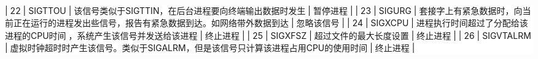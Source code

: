 | 22       | SIGTTOU              | 该信号类似于SIGTTIN，在后台进程要向终端输出数据时发生        | 暂停进程                   |
| 23       | SIGURG               | 套接字上有紧急数据时，向当前正在运行的进程发出些信号，报告有紧急数据到达。如网络带外数据到达 | 忽略该信号                 |
| 24       | SIGXCPU              | 进程执行时间超过了分配给该进程的CPU时间 ，系统产生该信号并发送给该进程 | 终止进程                   |
| 25       | SIGXFSZ              | 超过文件的最大长度设置                                       | 终止进程                   |
| 26       | SIGVTALRM            | 虚拟时钟超时时产生该信号。类似于SIGALRM，但是该信号只计算该进程占用CPU的使用时间 | 终止进程                   |

